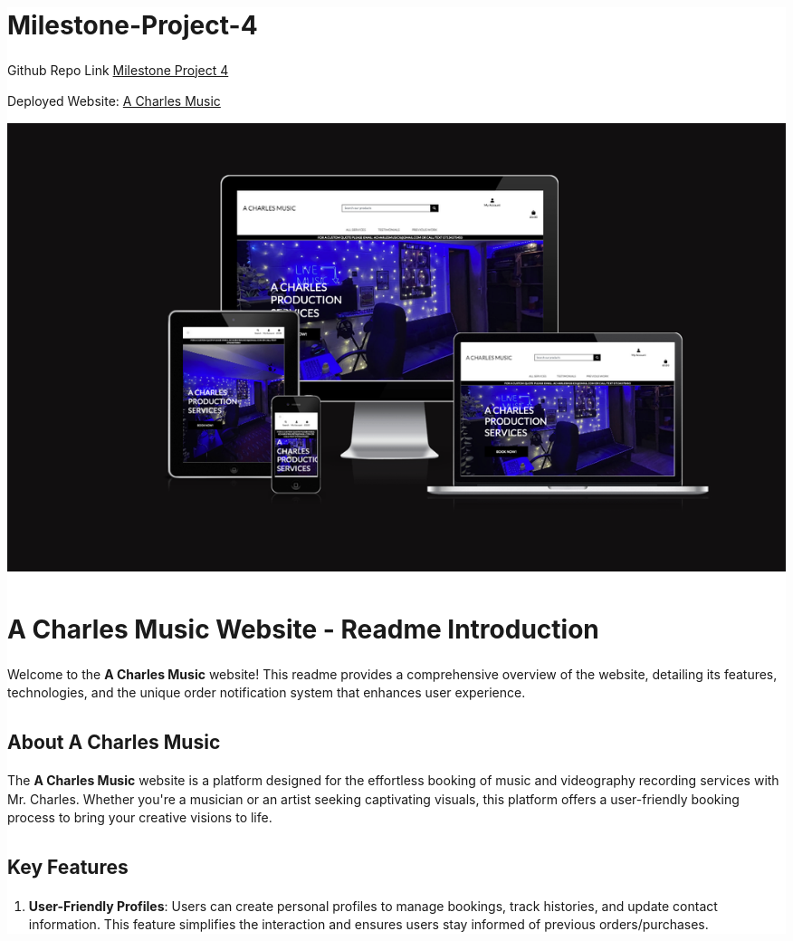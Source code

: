 # Milestone-Project-4

Github Repo Link [Milestone Project 4](https://github.com/T-KibCode/Milestone-Project-4)

Deployed Website: [A Charles Music](https://acharlesmusic-0fc1205f8f52.herokuapp.com/)

![Screen shot of responsive website](https://github.com/T-KibCode/Milestone-Project-4/blob/main/screenshots_for_readme/responsive_screenshot.png)


# A Charles Music Website - Readme Introduction

Welcome to the **A Charles Music** website! This readme provides a comprehensive overview of the website, detailing its features, technologies, and the unique order notification system that enhances user experience.

## About A Charles Music

The **A Charles Music** website is a platform designed for the effortless booking of music and videography recording services with Mr. Charles. Whether you're a musician or an artist seeking captivating visuals, this platform offers a user-friendly booking process to bring your creative visions to life.

## Key Features

1. **User-Friendly Profiles**: Users can create personal profiles to manage bookings, track histories, and update contact information. This feature simplifies the interaction and ensures users stay informed of previous orders/purchases.
